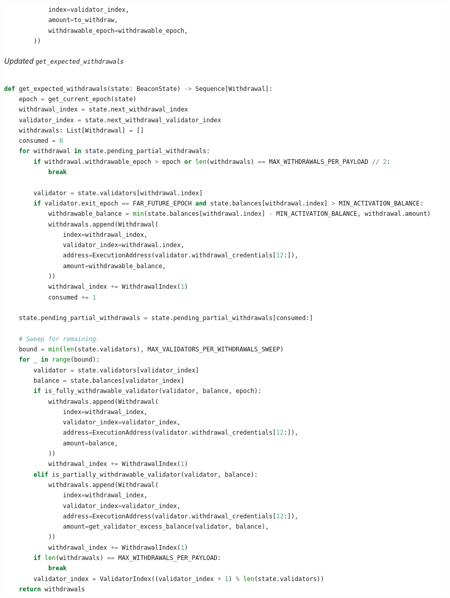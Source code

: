 ```python
            index=validator_index,
            amount=to_withdraw,
            withdrawable_epoch=withdrawable_epoch,
        ))
```

######  Updated  `get_expected_withdrawals`

```python
def get_expected_withdrawals(state: BeaconState) -> Sequence[Withdrawal]:
    epoch = get_current_epoch(state)
    withdrawal_index = state.next_withdrawal_index
    validator_index = state.next_withdrawal_validator_index
    withdrawals: List[Withdrawal] = []
    consumed = 0
    for withdrawal in state.pending_partial_withdrawals:
        if withdrawal.withdrawable_epoch > epoch or len(withdrawals) == MAX_WITHDRAWALS_PER_PAYLOAD // 2:
            break

        validator = state.validators[withdrawal.index]
        if validator.exit_epoch == FAR_FUTURE_EPOCH and state.balances[withdrawal.index] > MIN_ACTIVATION_BALANCE:
            withdrawable_balance = min(state.balances[withdrawal.index] - MIN_ACTIVATION_BALANCE, withdrawal.amount)
            withdrawals.append(Withdrawal(
                index=withdrawal_index,
                validator_index=withdrawal.index,
                address=ExecutionAddress(validator.withdrawal_credentials[12:]),
                amount=withdrawable_balance,
            ))
            withdrawal_index += WithdrawalIndex(1)
            consumed += 1

    state.pending_partial_withdrawals = state.pending_partial_withdrawals[consumed:] 

    # Sweep for remaining.
    bound = min(len(state.validators), MAX_VALIDATORS_PER_WITHDRAWALS_SWEEP)
    for _ in range(bound):
        validator = state.validators[validator_index]
        balance = state.balances[validator_index]
        if is_fully_withdrawable_validator(validator, balance, epoch):
            withdrawals.append(Withdrawal(
                index=withdrawal_index,
                validator_index=validator_index,
                address=ExecutionAddress(validator.withdrawal_credentials[12:]),
                amount=balance,
            ))
            withdrawal_index += WithdrawalIndex(1)
        elif is_partially_withdrawable_validator(validator, balance):
            withdrawals.append(Withdrawal(
                index=withdrawal_index,
                validator_index=validator_index,
                address=ExecutionAddress(validator.withdrawal_credentials[12:]),
                amount=get_validator_excess_balance(validator, balance),
            ))
            withdrawal_index += WithdrawalIndex(1)
        if len(withdrawals) == MAX_WITHDRAWALS_PER_PAYLOAD:
            break
        validator_index = ValidatorIndex((validator_index + 1) % len(state.validators))
    return withdrawals
```
